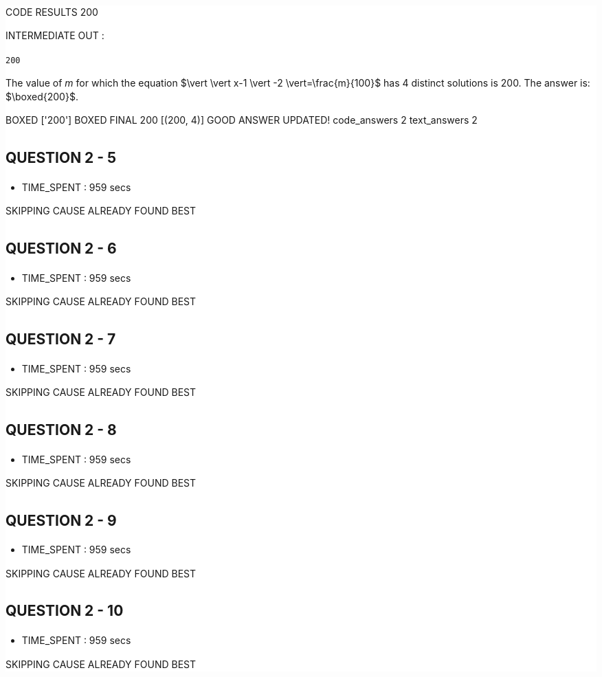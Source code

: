CODE RESULTS 200

INTERMEDIATE OUT :
```output
200
```
The value of $m$ for which the equation $\vert \vert x-1 \vert -2 \vert=\frac{m}{100}$ has 4 distinct solutions is 200. The answer is: $\boxed{200}$.

BOXED ['200']
BOXED FINAL 200
[(200, 4)]
GOOD ANSWER UPDATED!
code_answers 2 text_answers 2



## QUESTION 2 - 5 
- TIME_SPENT : 959 secs

SKIPPING CAUSE ALREADY FOUND BEST



## QUESTION 2 - 6 
- TIME_SPENT : 959 secs

SKIPPING CAUSE ALREADY FOUND BEST



## QUESTION 2 - 7 
- TIME_SPENT : 959 secs

SKIPPING CAUSE ALREADY FOUND BEST



## QUESTION 2 - 8 
- TIME_SPENT : 959 secs

SKIPPING CAUSE ALREADY FOUND BEST



## QUESTION 2 - 9 
- TIME_SPENT : 959 secs

SKIPPING CAUSE ALREADY FOUND BEST



## QUESTION 2 - 10 
- TIME_SPENT : 959 secs

SKIPPING CAUSE ALREADY FOUND BEST
